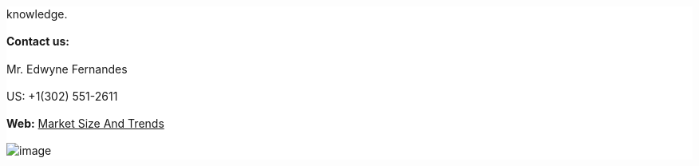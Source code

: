knowledge.</span></p></div><div class="" data-test-id=""><p><strong><span class="">Contact us:</span></strong></p></div><div class="" data-test-id=""><p><span class="">Mr. Edwyne Fernandes</span></p></div><div class="" data-test-id=""><p><span class="">US: +1(302) 551-2611<br /></span></p><p><span class=""><strong>Web:</strong> <a href="https://www.marketsizeandtrends.com/" target="_blank">Market Size And Trends</a></span></p></div>
![image](https://github.com/user-attachments/assets/f4ddf4f1-681c-4dbe-84f9-380c17e81112)
